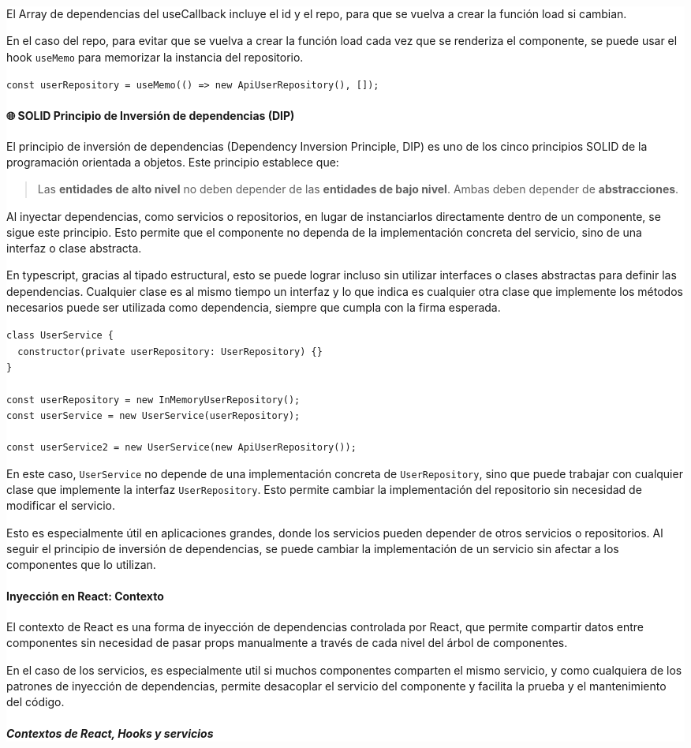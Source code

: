 El Array de dependencias del useCallback incluye el id y el repo, para que se vuelva a crear la función load si cambian.

En el caso del repo, para evitar que se vuelva a crear la función load cada vez que se renderiza el componente, se puede usar el hook `useMemo` para memorizar la instancia del repositorio.

```tsx
const userRepository = useMemo(() => new ApiUserRepository(), []);
```

#### 🌐 SOLID Principio de Inversión de dependencias (DIP)

El principio de inversión de dependencias (Dependency Inversion Principle, DIP) es uno de los cinco principios SOLID de la programación orientada a objetos. Este principio establece que:

> Las **entidades de alto nivel** no deben depender de las **entidades de bajo nivel**. Ambas deben depender de **abstracciones**.

Al inyectar dependencias, como servicios o repositorios, en lugar de instanciarlos directamente dentro de un componente, se sigue este principio. Esto permite que el componente no dependa de la implementación concreta del servicio, sino de una interfaz o clase abstracta.

En typescript, gracias al tipado estructural, esto se puede lograr incluso sin utilizar interfaces o clases abstractas para definir las dependencias. Cualquier clase es al mismo tiempo un interfaz y lo que indica es cualquier otra clase que implemente los métodos necesarios puede ser utilizada como dependencia, siempre que cumpla con la firma esperada.

```tsx
class UserService {
  constructor(private userRepository: UserRepository) {}
}

const userRepository = new InMemoryUserRepository();
const userService = new UserService(userRepository);

const userService2 = new UserService(new ApiUserRepository());
```

En este caso, `UserService` no depende de una implementación concreta de `UserRepository`, sino que puede trabajar con cualquier clase que implemente la interfaz `UserRepository`. Esto permite cambiar la implementación del repositorio sin necesidad de modificar el servicio.

Esto es especialmente útil en aplicaciones grandes, donde los servicios pueden depender de otros servicios o repositorios. Al seguir el principio de inversión de dependencias, se puede cambiar la implementación de un servicio sin afectar a los componentes que lo utilizan.

#### Inyección en React: Contexto

El contexto de React es una forma de inyección de dependencias controlada por React, que permite compartir datos entre componentes sin necesidad de pasar props manualmente a través de cada nivel del árbol de componentes.

En el caso de los servicios, es especialmente util si muchos componentes comparten el mismo servicio, y como cualquiera de los patrones de inyección de dependencias, permite desacoplar el servicio del componente y facilita la prueba y el mantenimiento del código.

##### Contextos de React, Hooks y servicios
